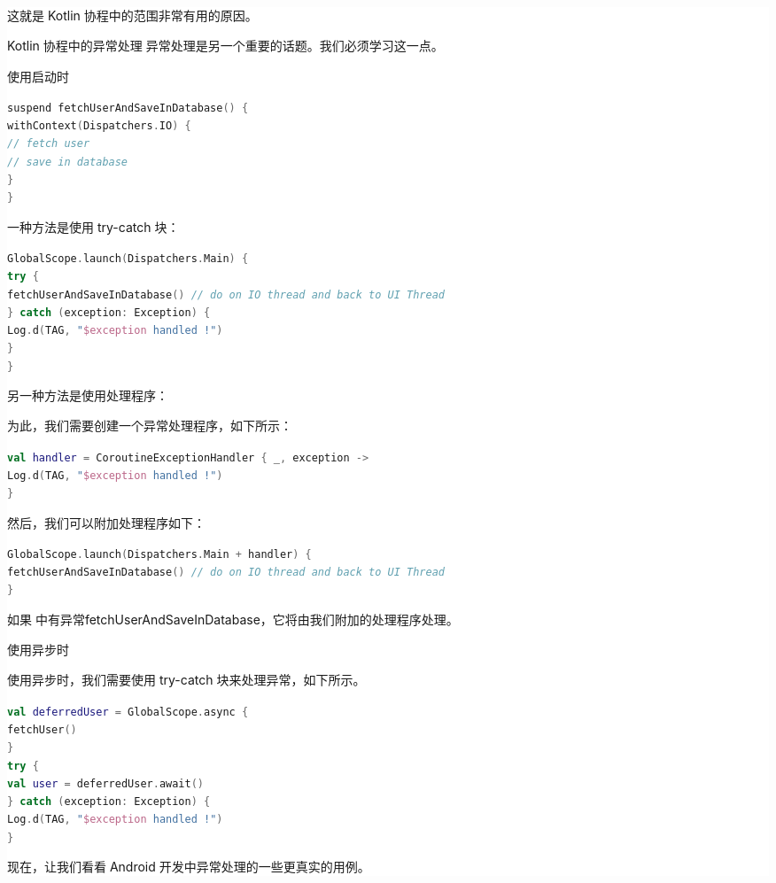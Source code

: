 这就是 Kotlin 协程中的范围非常有用的原因。

Kotlin 协程中的异常处理
异常处理是另一个重要的话题。我们必须学习这一点。

使用启动时

```kotlin
suspend fetchUserAndSaveInDatabase() {
withContext(Dispatchers.IO) {
// fetch user
// save in database
}
}
```
一种方法是使用 try-catch 块：
```kotlin
GlobalScope.launch(Dispatchers.Main) {
try {
fetchUserAndSaveInDatabase() // do on IO thread and back to UI Thread
} catch (exception: Exception) {
Log.d(TAG, "$exception handled !")
}
}
```
另一种方法是使用处理程序：

为此，我们需要创建一个异常处理程序，如下所示：
```kotlin
val handler = CoroutineExceptionHandler { _, exception ->
Log.d(TAG, "$exception handled !")
}
```
然后，我们可以附加处理程序如下：
```kotlin
GlobalScope.launch(Dispatchers.Main + handler) {
fetchUserAndSaveInDatabase() // do on IO thread and back to UI Thread
}
```
如果 中有异常fetchUserAndSaveInDatabase，它将由我们附加的处理程序处理。

使用异步时

使用异步时，我们需要使用 try-catch 块来处理异常，如下所示。
```kotlin
val deferredUser = GlobalScope.async {
fetchUser()
}
try {
val user = deferredUser.await()
} catch (exception: Exception) {
Log.d(TAG, "$exception handled !")
}
```
现在，让我们看看 Android 开发中异常处理的一些更真实的用例。
